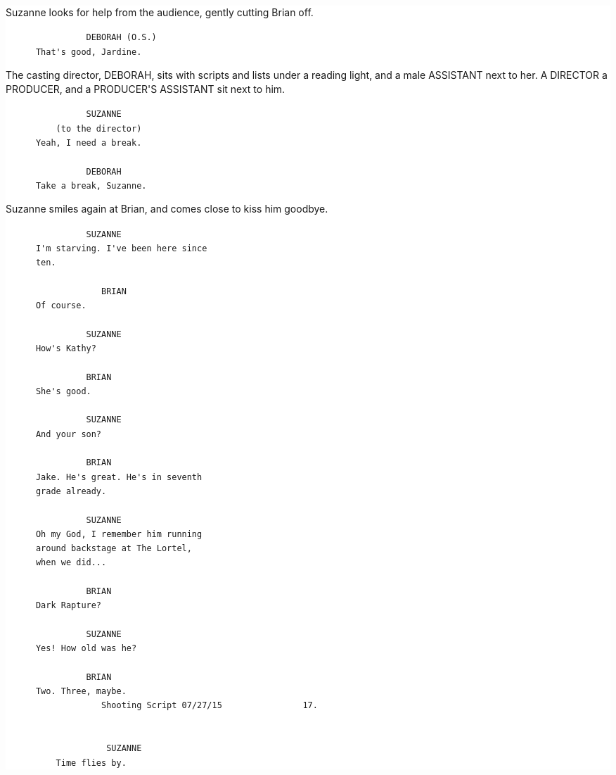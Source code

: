 
Suzanne looks for help from the audience, gently cutting
Brian off.

                    DEBORAH (O.S.)
          That's good, Jardine.

The casting director, DEBORAH, sits with scripts and lists
under a reading light, and a male ASSISTANT next to her. A
DIRECTOR a PRODUCER, and a PRODUCER'S ASSISTANT sit next to
him.

                    SUZANNE
              (to the director)
          Yeah, I need a break.

                    DEBORAH
          Take a break, Suzanne.

Suzanne smiles again at Brian, and comes close to kiss him
goodbye.

                    SUZANNE
          I'm starving. I've been here since
          ten.

                       BRIAN
          Of course.

                    SUZANNE
          How's Kathy?

                    BRIAN
          She's good.

                    SUZANNE
          And your son?

                    BRIAN
          Jake. He's great. He's in seventh
          grade already.

                    SUZANNE
          Oh my God, I remember him running
          around backstage at The Lortel,
          when we did...

                    BRIAN
          Dark Rapture?

                    SUZANNE
          Yes! How old was he?

                    BRIAN
          Two. Three, maybe.
                       Shooting Script 07/27/15                17.


                        SUZANNE
              Time flies by.
